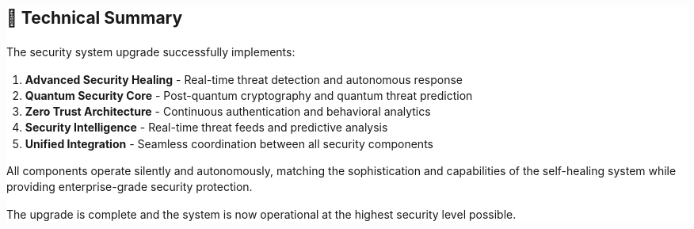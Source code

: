 
## 📝 Technical Summary

The security system upgrade successfully implements:

1. **Advanced Security Healing** - Real-time threat detection and autonomous response
2. **Quantum Security Core** - Post-quantum cryptography and quantum threat prediction  
3. **Zero Trust Architecture** - Continuous authentication and behavioral analytics
4. **Security Intelligence** - Real-time threat feeds and predictive analysis
5. **Unified Integration** - Seamless coordination between all security components

All components operate silently and autonomously, matching the sophistication and capabilities of the self-healing system while providing enterprise-grade security protection.

The upgrade is complete and the system is now operational at the highest security level possible.